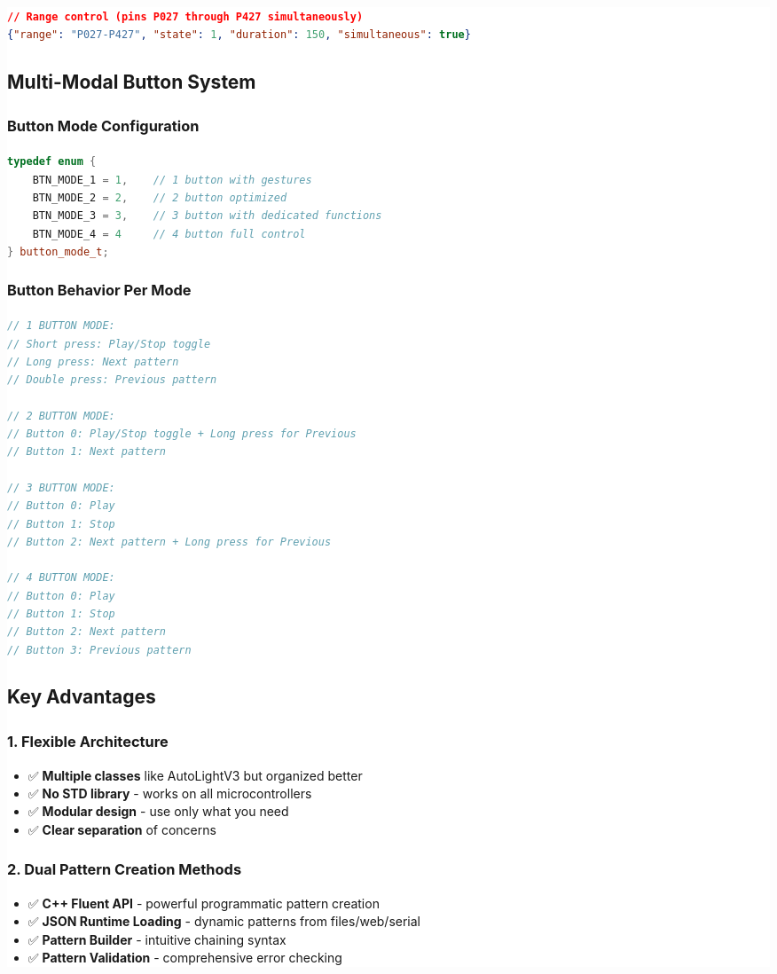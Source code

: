 ```json
// Range control (pins P027 through P427 simultaneously)
{"range": "P027-P427", "state": 1, "duration": 150, "simultaneous": true}
```

## Multi-Modal Button System

### Button Mode Configuration
```cpp
typedef enum {
    BTN_MODE_1 = 1,    // 1 button with gestures
    BTN_MODE_2 = 2,    // 2 button optimized  
    BTN_MODE_3 = 3,    // 3 button with dedicated functions
    BTN_MODE_4 = 4     // 4 button full control
} button_mode_t;
```

### Button Behavior Per Mode
```cpp
// 1 BUTTON MODE:
// Short press: Play/Stop toggle
// Long press: Next pattern  
// Double press: Previous pattern

// 2 BUTTON MODE:  
// Button 0: Play/Stop toggle + Long press for Previous
// Button 1: Next pattern

// 3 BUTTON MODE:
// Button 0: Play
// Button 1: Stop  
// Button 2: Next pattern + Long press for Previous

// 4 BUTTON MODE:
// Button 0: Play
// Button 1: Stop
// Button 2: Next pattern
// Button 3: Previous pattern
```

## Key Advantages

### 1. Flexible Architecture
- ✅ **Multiple classes** like AutoLightV3 but organized better
- ✅ **No STD library** - works on all microcontrollers
- ✅ **Modular design** - use only what you need
- ✅ **Clear separation** of concerns

### 2. Dual Pattern Creation Methods
- ✅ **C++ Fluent API** - powerful programmatic pattern creation
- ✅ **JSON Runtime Loading** - dynamic patterns from files/web/serial
- ✅ **Pattern Builder** - intuitive chaining syntax
- ✅ **Pattern Validation** - comprehensive error checking
